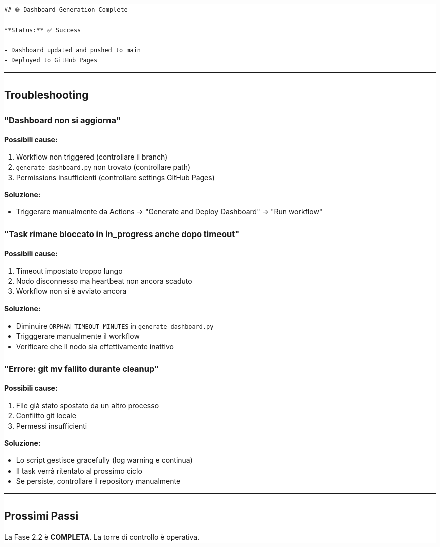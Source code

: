 ```
## 🌐 Dashboard Generation Complete

**Status:** ✅ Success

- Dashboard updated and pushed to main
- Deployed to GitHub Pages
```

---

## Troubleshooting

### "Dashboard non si aggiorna"

**Possibili cause:**
1. Workflow non triggered (controllare il branch)
2. `generate_dashboard.py` non trovato (controllare path)
3. Permissions insufficienti (controllare settings GitHub Pages)

**Soluzione:**
- Triggerare manualmente da Actions → "Generate and Deploy Dashboard" → "Run workflow"

### "Task rimane bloccato in in_progress anche dopo timeout"

**Possibili cause:**
1. Timeout impostato troppo lungo
2. Nodo disconnesso ma heartbeat non ancora scaduto
3. Workflow non si è avviato ancora

**Soluzione:**
- Diminuire `ORPHAN_TIMEOUT_MINUTES` in `generate_dashboard.py`
- Trigggerare manualmente il workflow
- Verificare che il nodo sia effettivamente inattivo

### "Errore: git mv fallito durante cleanup"

**Possibili cause:**
1. File già stato spostato da un altro processo
2. Conflitto git locale
3. Permessi insufficienti

**Soluzione:**
- Lo script gestisce gracefully (log warning e continua)
- Il task verrà ritentato al prossimo ciclo
- Se persiste, controllare il repository manualmente

---

## Prossimi Passi

La Fase 2.2 è **COMPLETA**. La torre di controllo è operativa.
